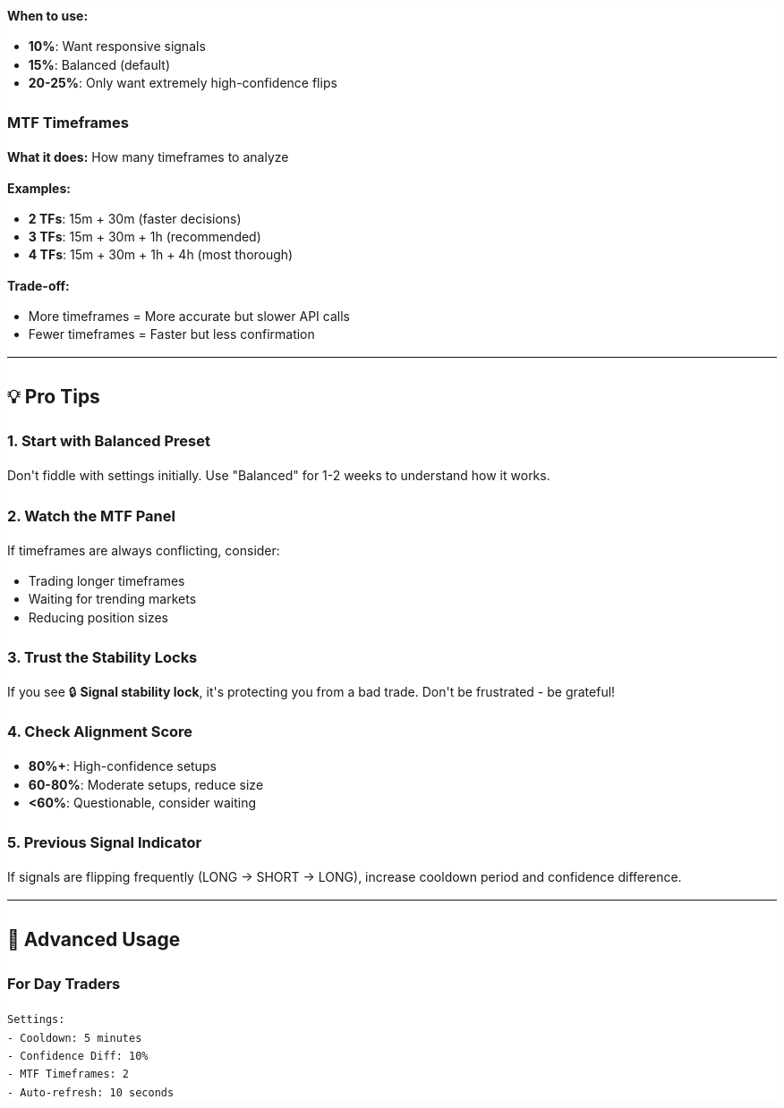 **When to use:**
- **10%**: Want responsive signals
- **15%**: Balanced (default)
- **20-25%**: Only want extremely high-confidence flips

### MTF Timeframes

**What it does:** How many timeframes to analyze

**Examples:**
- **2 TFs**: 15m + 30m (faster decisions)
- **3 TFs**: 15m + 30m + 1h (recommended)
- **4 TFs**: 15m + 30m + 1h + 4h (most thorough)

**Trade-off:**
- More timeframes = More accurate but slower API calls
- Fewer timeframes = Faster but less confirmation

---

## 💡 Pro Tips

### 1. Start with Balanced Preset
Don't fiddle with settings initially. Use "Balanced" for 1-2 weeks to understand how it works.

### 2. Watch the MTF Panel
If timeframes are always conflicting, consider:
- Trading longer timeframes
- Waiting for trending markets
- Reducing position sizes

### 3. Trust the Stability Locks
If you see 🔒 **Signal stability lock**, it's protecting you from a bad trade. Don't be frustrated - be grateful!

### 4. Check Alignment Score
- **80%+**: High-confidence setups
- **60-80%**: Moderate setups, reduce size
- **<60%**: Questionable, consider waiting

### 5. Previous Signal Indicator
If signals are flipping frequently (LONG → SHORT → LONG), increase cooldown period and confidence difference.

---

## 🔧 Advanced Usage

### For Day Traders
```
Settings:
- Cooldown: 5 minutes
- Confidence Diff: 10%
- MTF Timeframes: 2
- Auto-refresh: 10 seconds
```
